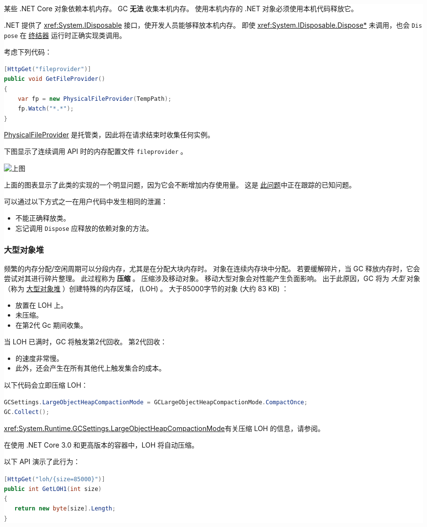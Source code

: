 某些 .NET Core 对象依赖本机内存。 GC **无法** 收集本机内存。 使用本机内存的 .NET 对象必须使用本机代码释放它。

.NET 提供了 <xref:System.IDisposable> 接口，使开发人员能够释放本机内存。 即使 <xref:System.IDisposable.Dispose*> 未调用，也会 `Dispose` 在 [终结器](/dotnet/csharp/programming-guide/classes-and-structs/destructors) 运行时正确实现类调用。

考虑下列代码：

```csharp
[HttpGet("fileprovider")]
public void GetFileProvider()
{
    var fp = new PhysicalFileProvider(TempPath);
    fp.Watch("*.*");
}
```

[PhysicalFileProvider](/dotnet/api/microsoft.extensions.fileproviders.physicalfileprovider?view=dotnet-plat-ext-3.0) 是托管类，因此将在请求结束时收集任何实例。

下图显示了连续调用 API 时的内存配置文件 `fileprovider` 。

![上图](memory/_static/fileprovider.png)

上面的图表显示了此类的实现的一个明显问题，因为它会不断增加内存使用量。 这是 [此问题](https://github.com/dotnet/aspnetcore/issues/3110)中正在跟踪的已知问题。

可以通过以下方式之一在用户代码中发生相同的泄漏：

* 不能正确释放类。
* 忘记调用 `Dispose` 应释放的依赖对象的方法。

### <a name="large-objects-heap"></a>大型对象堆

频繁的内存分配/空闲周期可以分段内存，尤其是在分配大块内存时。 对象在连续内存块中分配。 若要缓解碎片，当 GC 释放内存时，它会尝试对其进行碎片整理。 此过程称为 **压缩** 。 压缩涉及移动对象。 移动大型对象会对性能产生负面影响。 出于此原因，GC 将为 _大型_ 对象（称为 [大型对象堆](/dotnet/standard/garbage-collection/large-object-heap) ）创建特殊的内存区域， (LOH) 。 大于85000字节的对象 (大约 83 KB) ：

* 放置在 LOH 上。
* 未压缩。
* 在第2代 Gc 期间收集。

当 LOH 已满时，GC 将触发第2代回收。 第2代回收：

* 的速度非常慢。
* 此外，还会产生在所有其他代上触发集合的成本。

以下代码会立即压缩 LOH：

```csharp
GCSettings.LargeObjectHeapCompactionMode = GCLargeObjectHeapCompactionMode.CompactOnce;
GC.Collect();
```

<xref:System.Runtime.GCSettings.LargeObjectHeapCompactionMode>有关压缩 LOH 的信息，请参阅。

在使用 .NET Core 3.0 和更高版本的容器中，LOH 将自动压缩。

以下 API 演示了此行为：

```csharp
[HttpGet("loh/{size=85000}")]
public int GetLOH1(int size)
{
   return new byte[size].Length;
}
```
